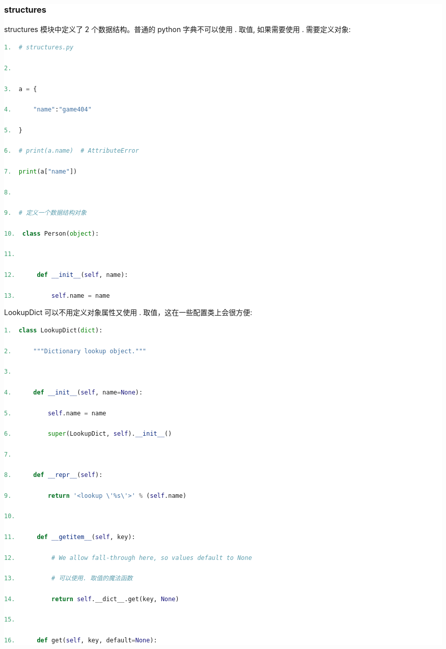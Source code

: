 
### structures

structures 模块中定义了 2 个数据结构。普通的 python 字典不可以使用 . 取值, 如果需要使用 . 需要定义对象:
```python
1.  # structures.py
    
2.    
    
3.  a = {
    
4.      "name":"game404"
    
5.  }
    
6.  # print(a.name)  # AttributeError
    
7.  print(a["name"])
    
8.    
    
9.  # 定义一个数据结构对象
    
10.  class Person(object):
    
11.    
    
12.      def __init__(self, name):
    
13.          self.name = name
```

LookupDict 可以不用定义对象属性又使用 . 取值，这在一些配置类上会很方便:
```python
1.  class LookupDict(dict):
    
2.      """Dictionary lookup object."""
    
3.    
    
4.      def __init__(self, name=None):
    
5.          self.name = name
    
6.          super(LookupDict, self).__init__()
    
7.    
    
8.      def __repr__(self):
    
9.          return '<lookup \'%s\'>' % (self.name)
    
10.    
    
11.      def __getitem__(self, key):
    
12.          # We allow fall-through here, so values default to None
    
13.          # 可以使用. 取值的魔法函数
    
14.          return self.__dict__.get(key, None)
    
15.    
    
16.      def get(self, key, default=None):
```